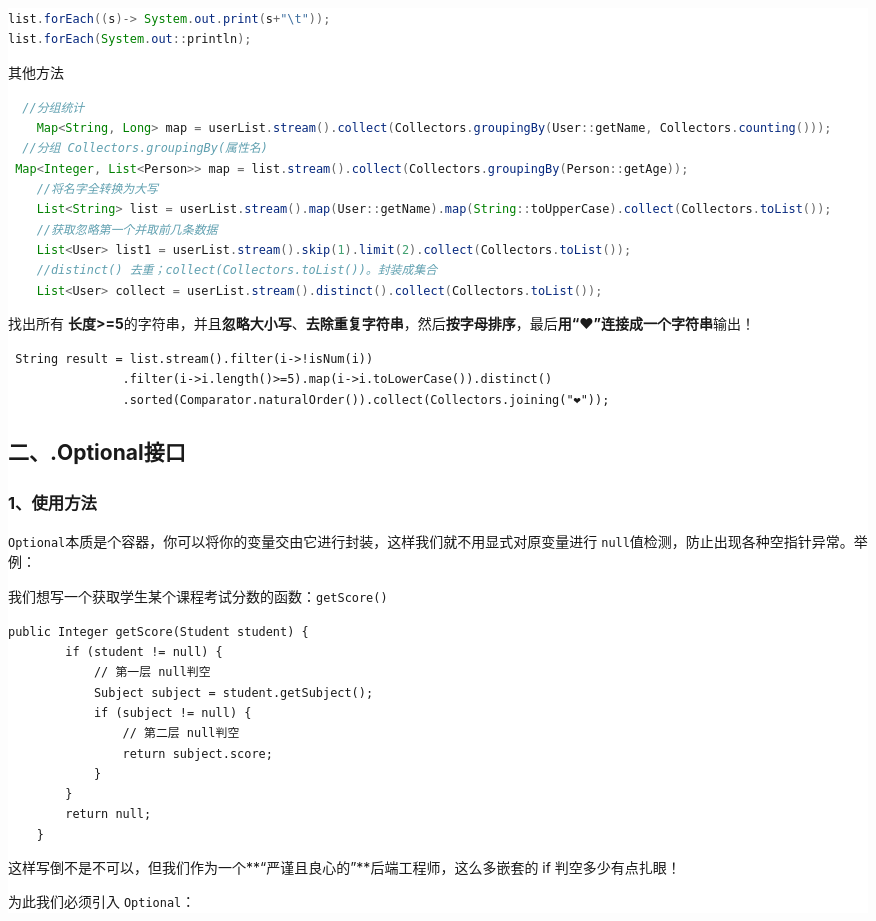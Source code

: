 ```java
list.forEach((s)-> System.out.print(s+"\t"));
list.forEach(System.out::println);
```

其他方法

```java
  //分组统计
    Map<String, Long> map = userList.stream().collect(Collectors.groupingBy(User::getName, Collectors.counting()));
  //分组 Collectors.groupingBy(属性名)
 Map<Integer, List<Person>> map = list.stream().collect(Collectors.groupingBy(Person::getAge));
    //将名字全转换为大写
    List<String> list = userList.stream().map(User::getName).map(String::toUpperCase).collect(Collectors.toList());
    //获取忽略第一个并取前几条数据
    List<User> list1 = userList.stream().skip(1).limit(2).collect(Collectors.toList());
    //distinct() 去重；collect(Collectors.toList())。封装成集合
    List<User> collect = userList.stream().distinct().collect(Collectors.toList());
```

找出所有 **长度>=5**的字符串，并且**忽略大小写**、**去除重复字符串**，然后**按字母排序**，最后**用“❤”连接成一个字符串**输出！

```
 String result = list.stream().filter(i->!isNum(i))
                .filter(i->i.length()>=5).map(i->i.toLowerCase()).distinct()
                .sorted(Comparator.naturalOrder()).collect(Collectors.joining("❤"));
```



## 二、.Optional接口

### 1、使用方法

`Optional`本质是个容器，你可以将你的变量交由它进行封装，这样我们就不用显式对原变量进行 `null`值检测，防止出现各种空指针异常。举例：

我们想写一个获取学生某个课程考试分数的函数：`getScore()`

```
public Integer getScore(Student student) {
        if (student != null) {
			// 第一层 null判空
            Subject subject = student.getSubject();
            if (subject != null) {
				// 第二层 null判空
                return subject.score;
            }
        }
        return null;
    }
```

这样写倒不是不可以，但我们作为一个**“严谨且良心的”**后端工程师，这么多嵌套的 if 判空多少有点扎眼！

为此我们必须引入 `Optional`：
